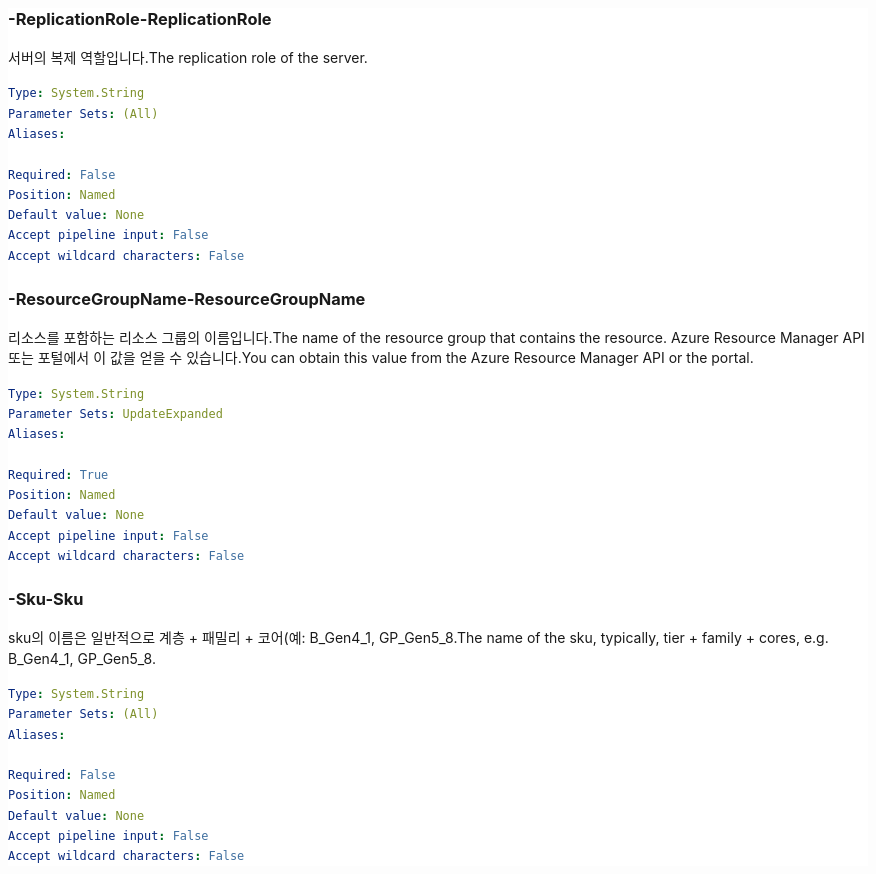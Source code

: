 ### <span data-ttu-id="3ccb1-138">-ReplicationRole</span><span class="sxs-lookup"><span data-stu-id="3ccb1-138">-ReplicationRole</span></span>
<span data-ttu-id="3ccb1-139">서버의 복제 역할입니다.</span><span class="sxs-lookup"><span data-stu-id="3ccb1-139">The replication role of the server.</span></span>

```yaml
Type: System.String
Parameter Sets: (All)
Aliases:

Required: False
Position: Named
Default value: None
Accept pipeline input: False
Accept wildcard characters: False
```

### <span data-ttu-id="3ccb1-140">-ResourceGroupName</span><span class="sxs-lookup"><span data-stu-id="3ccb1-140">-ResourceGroupName</span></span>
<span data-ttu-id="3ccb1-141">리소스를 포함하는 리소스 그룹의 이름입니다.</span><span class="sxs-lookup"><span data-stu-id="3ccb1-141">The name of the resource group that contains the resource.</span></span>
<span data-ttu-id="3ccb1-142">Azure Resource Manager API 또는 포털에서 이 값을 얻을 수 있습니다.</span><span class="sxs-lookup"><span data-stu-id="3ccb1-142">You can obtain this value from the Azure Resource Manager API or the portal.</span></span>

```yaml
Type: System.String
Parameter Sets: UpdateExpanded
Aliases:

Required: True
Position: Named
Default value: None
Accept pipeline input: False
Accept wildcard characters: False
```

### <span data-ttu-id="3ccb1-143">-Sku</span><span class="sxs-lookup"><span data-stu-id="3ccb1-143">-Sku</span></span>
<span data-ttu-id="3ccb1-144">sku의 이름은 일반적으로 계층 + 패밀리 + 코어(예: B_Gen4_1, GP_Gen5_8.</span><span class="sxs-lookup"><span data-stu-id="3ccb1-144">The name of the sku, typically, tier + family + cores, e.g. B_Gen4_1, GP_Gen5_8.</span></span>

```yaml
Type: System.String
Parameter Sets: (All)
Aliases:

Required: False
Position: Named
Default value: None
Accept pipeline input: False
Accept wildcard characters: False
```
